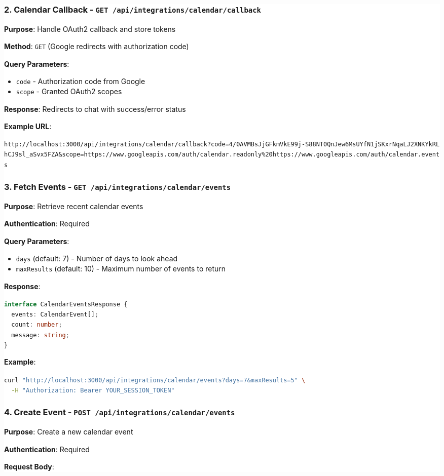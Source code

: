 ### 2. Calendar Callback - `GET /api/integrations/calendar/callback`

**Purpose**: Handle OAuth2 callback and store tokens

**Method**: `GET` (Google redirects with authorization code)

**Query Parameters**:

- `code` - Authorization code from Google
- `scope` - Granted OAuth2 scopes

**Response**: Redirects to chat with success/error status

**Example URL**:

```
http://localhost:3000/api/integrations/calendar/callback?code=4/0AVMBsJjGFkmVkE99j-S88NT0QnJew6MsUYfN1jSKxrNqaLJ2XNKYkRLhCJ9sl_aSvx5FZA&scope=https://www.googleapis.com/auth/calendar.readonly%20https://www.googleapis.com/auth/calendar.events
```

### 3. Fetch Events - `GET /api/integrations/calendar/events`

**Purpose**: Retrieve recent calendar events

**Authentication**: Required

**Query Parameters**:

- `days` (default: 7) - Number of days to look ahead
- `maxResults` (default: 10) - Maximum number of events to return

**Response**:

```typescript
interface CalendarEventsResponse {
  events: CalendarEvent[];
  count: number;
  message: string;
}
```

**Example**:

```bash
curl "http://localhost:3000/api/integrations/calendar/events?days=7&maxResults=5" \
  -H "Authorization: Bearer YOUR_SESSION_TOKEN"
```

### 4. Create Event - `POST /api/integrations/calendar/events`

**Purpose**: Create a new calendar event

**Authentication**: Required

**Request Body**:
